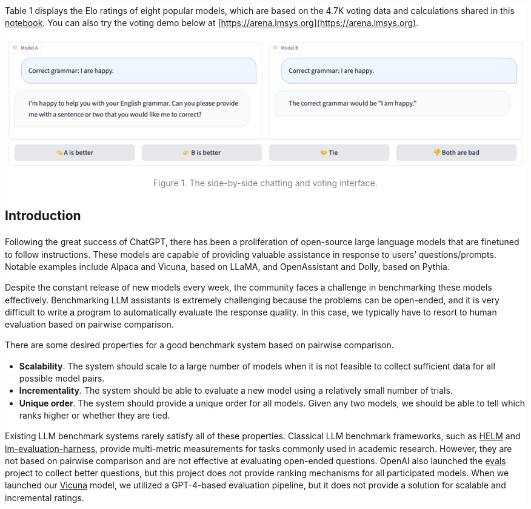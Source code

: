 </tr>
</tbody>
</table>

Table 1 displays the Elo ratings of eight popular models, which are based on the 4.7K voting data and calculations shared in this [notebook](https://colab.research.google.com/drive/1lAQ9cKVErXI1rEYq7hTKNaCQ5Q8TzrI5?usp=sharing). You can also try the voting demo below at [https://arena.lmsys.org](https://arena.lmsys.org).

<img src="/images/blog/arena/chat_demo.png" style="display:block; margin-top: auto; margin-left: auto; margin-right: auto; margin-bottom: auto;"></img>
<p style="color:gray; text-align: center;">Figure 1. The side-by-side chatting and voting interface.</p>

## Introduction
Following the great success of ChatGPT, there has been a proliferation of open-source large language models that are finetuned to follow instructions. These models are capable of providing valuable assistance in response to users’ questions/prompts. Notable examples include Alpaca and Vicuna, based on LLaMA, and OpenAssistant and Dolly, based on Pythia.

Despite the constant release of new models every week, the community faces a challenge in benchmarking these models effectively. Benchmarking LLM assistants is extremely challenging because the problems can be open-ended, and it is very difficult to write a program to automatically evaluate the response quality. In this case, we typically have to resort to human evaluation based on pairwise comparison.

There are some desired properties for a good benchmark system based on pairwise comparison.
- **Scalability**. The system should scale to a large number of models when it is not feasible to collect sufficient data for all possible model pairs.
- **Incrementality**. The system should be able to evaluate a new model using a relatively small number of trials.
- **Unique order**. The system should provide a unique order for all models. Given any two models, we should be able to tell which ranks higher or whether they are tied.

Existing LLM benchmark systems rarely satisfy all of these properties. Classical LLM benchmark frameworks, such as [HELM](https://crfm.stanford.edu/helm/latest/) and [lm-evaluation-harness](https://github.com/EleutherAI/lm-evaluation-harness), provide multi-metric measurements for tasks commonly used in academic research. However, they are not based on pairwise comparison and are not effective at evaluating open-ended questions. OpenAI also launched the [evals](https://github.com/openai/evals) project to collect better questions, but this project does not provide ranking mechanisms for all participated models. When we launched our [Vicuna](https://vicuna.lmsys.org/) model, we utilized a GPT-4-based evaluation pipeline, but it does not provide a solution for scalable and incremental ratings.

